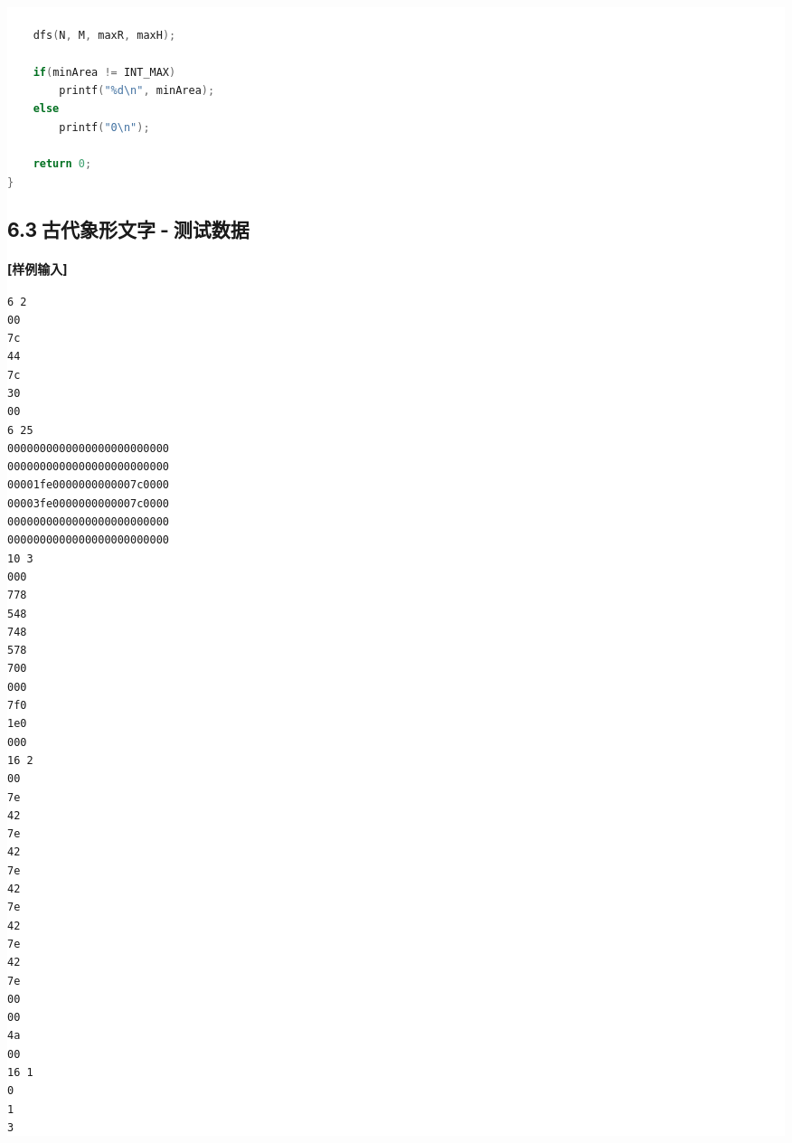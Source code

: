 ``` cpp

    dfs(N, M, maxR, maxH);

    if(minArea != INT_MAX)
        printf("%d\n", minArea);
    else
        printf("0\n");

    return 0;
}
```

## 6.3 古代象形文字 - 测试数据

**[样例输入]**

```
6 2
00
7c
44
7c
30
00
6 25
0000000000000000000000000
0000000000000000000000000
00001fe0000000000007c0000
00003fe0000000000007c0000
0000000000000000000000000
0000000000000000000000000
10 3
000
778
548
748
578
700
000
7f0
1e0
000
16 2
00
7e
42
7e
42
7e
42
7e
42
7e
42
7e
00
00
4a
00
16 1
0
1
3
```